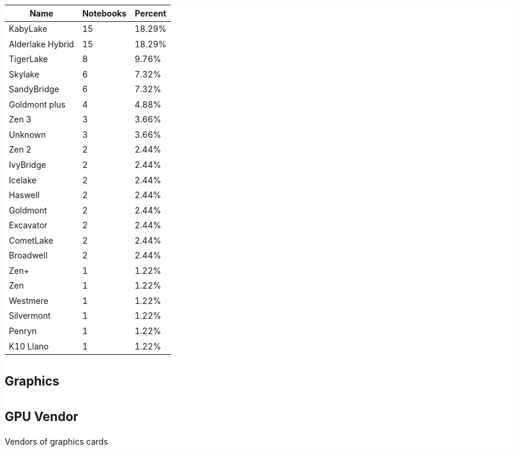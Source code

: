 
| Name             | Notebooks | Percent |
|------------------|-----------|---------|
| KabyLake         | 15        | 18.29%  |
| Alderlake Hybrid | 15        | 18.29%  |
| TigerLake        | 8         | 9.76%   |
| Skylake          | 6         | 7.32%   |
| SandyBridge      | 6         | 7.32%   |
| Goldmont plus    | 4         | 4.88%   |
| Zen 3            | 3         | 3.66%   |
| Unknown          | 3         | 3.66%   |
| Zen 2            | 2         | 2.44%   |
| IvyBridge        | 2         | 2.44%   |
| Icelake          | 2         | 2.44%   |
| Haswell          | 2         | 2.44%   |
| Goldmont         | 2         | 2.44%   |
| Excavator        | 2         | 2.44%   |
| CometLake        | 2         | 2.44%   |
| Broadwell        | 2         | 2.44%   |
| Zen+             | 1         | 1.22%   |
| Zen              | 1         | 1.22%   |
| Westmere         | 1         | 1.22%   |
| Silvermont       | 1         | 1.22%   |
| Penryn           | 1         | 1.22%   |
| K10 Llano        | 1         | 1.22%   |

Graphics
--------

GPU Vendor
----------

Vendors of graphics cards
